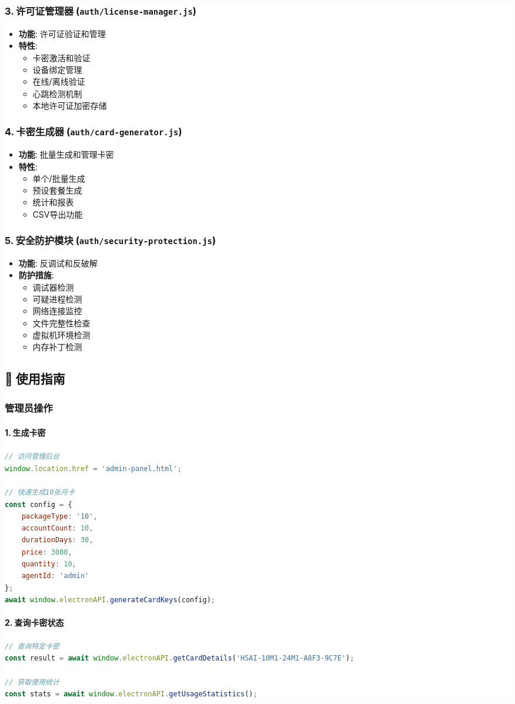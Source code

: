 ### 3. 许可证管理器 (`auth/license-manager.js`)
- **功能**: 许可证验证和管理
- **特性**:
  - 卡密激活和验证
  - 设备绑定管理
  - 在线/离线验证
  - 心跳检测机制
  - 本地许可证加密存储

### 4. 卡密生成器 (`auth/card-generator.js`)
- **功能**: 批量生成和管理卡密
- **特性**:
  - 单个/批量生成
  - 预设套餐生成
  - 统计和报表
  - CSV导出功能

### 5. 安全防护模块 (`auth/security-protection.js`)
- **功能**: 反调试和反破解
- **防护措施**:
  - 调试器检测
  - 可疑进程检测
  - 网络连接监控
  - 文件完整性检查
  - 虚拟机环境检测
  - 内存补丁检测

## 🎯 使用指南

### 管理员操作

#### 1. 生成卡密
```javascript
// 访问管理后台
window.location.href = 'admin-panel.html';

// 快速生成10张月卡
const config = {
    packageType: '10',
    accountCount: 10,
    durationDays: 30,
    price: 3000,
    quantity: 10,
    agentId: 'admin'
};
await window.electronAPI.generateCardKeys(config);
```

#### 2. 查询卡密状态
```javascript
// 查询特定卡密
const result = await window.electronAPI.getCardDetails('HSAI-10M1-24M1-A8F3-9C7E');

// 获取使用统计
const stats = await window.electronAPI.getUsageStatistics();
```
